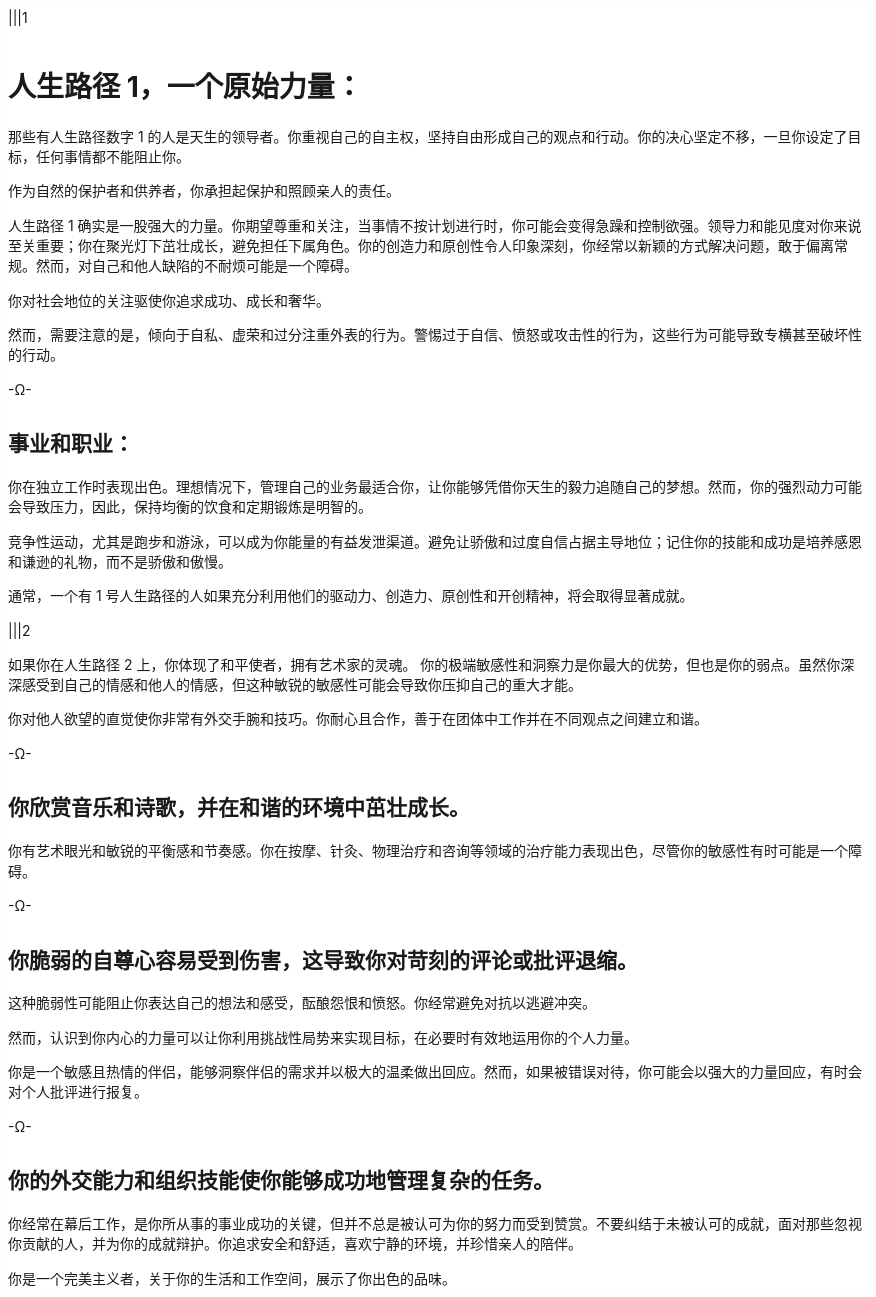 |||1

# 人生路径 1，一个原始力量：

那些有人生路径数字 1 的人是天生的领导者。你重视自己的自主权，坚持自由形成自己的观点和行动。你的决心坚定不移，一旦你设定了目标，任何事情都不能阻止你。

作为自然的保护者和供养者，你承担起保护和照顾亲人的责任。

人生路径 1 确实是一股强大的力量。你期望尊重和关注，当事情不按计划进行时，你可能会变得急躁和控制欲强。领导力和能见度对你来说至关重要；你在聚光灯下茁壮成长，避免担任下属角色。你的创造力和原创性令人印象深刻，你经常以新颖的方式解决问题，敢于偏离常规。然而，对自己和他人缺陷的不耐烦可能是一个障碍。

你对社会地位的关注驱使你追求成功、成长和奢华。

然而，需要注意的是，倾向于自私、虚荣和过分注重外表的行为。警惕过于自信、愤怒或攻击性的行为，这些行为可能导致专横甚至破坏性的行动。

-Ω-

## 事业和职业：

你在独立工作时表现出色。理想情况下，管理自己的业务最适合你，让你能够凭借你天生的毅力追随自己的梦想。然而，你的强烈动力可能会导致压力，因此，保持均衡的饮食和定期锻炼是明智的。

竞争性运动，尤其是跑步和游泳，可以成为你能量的有益发泄渠道。避免让骄傲和过度自信占据主导地位；记住你的技能和成功是培养感恩和谦逊的礼物，而不是骄傲和傲慢。

通常，一个有 1 号人生路径的人如果充分利用他们的驱动力、创造力、原创性和开创精神，将会取得显著成就。

|||2

如果你在人生路径 2 上，你体现了和平使者，拥有艺术家的灵魂。
你的极端敏感性和洞察力是你最大的优势，但也是你的弱点。虽然你深深感受到自己的情感和他人的情感，但这种敏锐的敏感性可能会导致你压抑自己的重大才能。

你对他人欲望的直觉使你非常有外交手腕和技巧。你耐心且合作，善于在团体中工作并在不同观点之间建立和谐。

-Ω-

## 你欣赏音乐和诗歌，并在和谐的环境中茁壮成长。
你有艺术眼光和敏锐的平衡感和节奏感。你在按摩、针灸、物理治疗和咨询等领域的治疗能力表现出色，尽管你的敏感性有时可能是一个障碍。

-Ω-

## 你脆弱的自尊心容易受到伤害，这导致你对苛刻的评论或批评退缩。

这种脆弱性可能阻止你表达自己的想法和感受，酝酿怨恨和愤怒。你经常避免对抗以逃避冲突。

然而，认识到你内心的力量可以让你利用挑战性局势来实现目标，在必要时有效地运用你的个人力量。

你是一个敏感且热情的伴侣，能够洞察伴侣的需求并以极大的温柔做出回应。然而，如果被错误对待，你可能会以强大的力量回应，有时会对个人批评进行报复。

-Ω-

## 你的外交能力和组织技能使你能够成功地管理复杂的任务。

你经常在幕后工作，是你所从事的事业成功的关键，但并不总是被认可为你的努力而受到赞赏。不要纠结于未被认可的成就，面对那些忽视你贡献的人，并为你的成就辩护。你追求安全和舒适，喜欢宁静的环境，并珍惜亲人的陪伴。

你是一个完美主义者，关于你的生活和工作空间，展示了你出色的品味。
